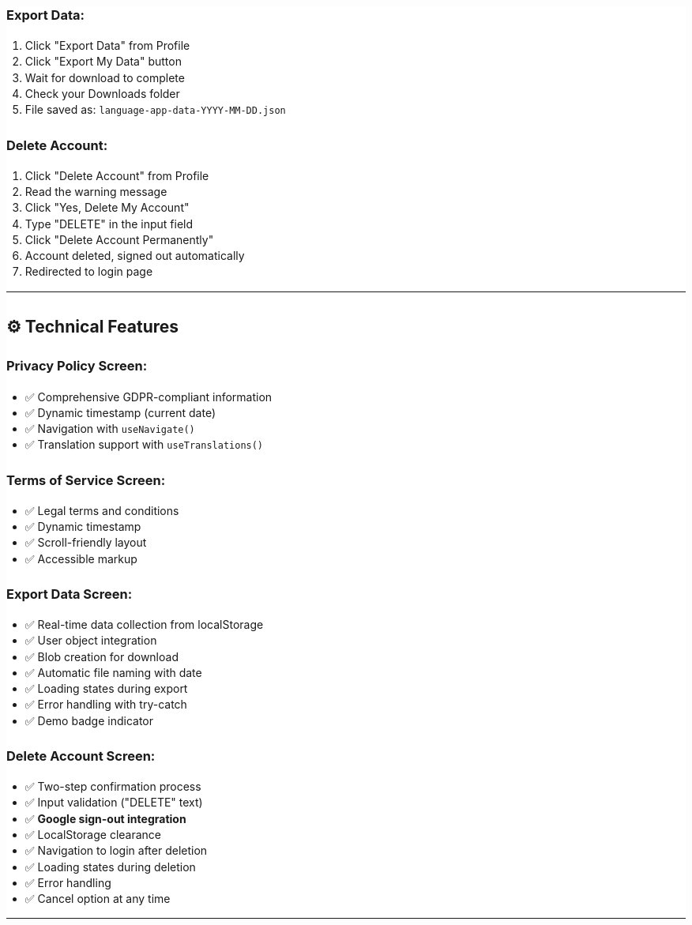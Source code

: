 ### **Export Data:**
1. Click "Export Data" from Profile
2. Click "Export My Data" button
3. Wait for download to complete
4. Check your Downloads folder
5. File saved as: `language-app-data-YYYY-MM-DD.json`

### **Delete Account:**
1. Click "Delete Account" from Profile
2. Read the warning message
3. Click "Yes, Delete My Account"
4. Type "DELETE" in the input field
5. Click "Delete Account Permanently"
6. Account deleted, signed out automatically
7. Redirected to login page

---

## ⚙️ **Technical Features**

### **Privacy Policy Screen:**
- ✅ Comprehensive GDPR-compliant information
- ✅ Dynamic timestamp (current date)
- ✅ Navigation with `useNavigate()`
- ✅ Translation support with `useTranslations()`

### **Terms of Service Screen:**
- ✅ Legal terms and conditions
- ✅ Dynamic timestamp
- ✅ Scroll-friendly layout
- ✅ Accessible markup

### **Export Data Screen:**
- ✅ Real-time data collection from localStorage
- ✅ User object integration
- ✅ Blob creation for download
- ✅ Automatic file naming with date
- ✅ Loading states during export
- ✅ Error handling with try-catch
- ✅ Demo badge indicator

### **Delete Account Screen:**
- ✅ Two-step confirmation process
- ✅ Input validation ("DELETE" text)
- ✅ **Google sign-out integration**
- ✅ LocalStorage clearance
- ✅ Navigation to login after deletion
- ✅ Loading states during deletion
- ✅ Error handling
- ✅ Cancel option at any time

---